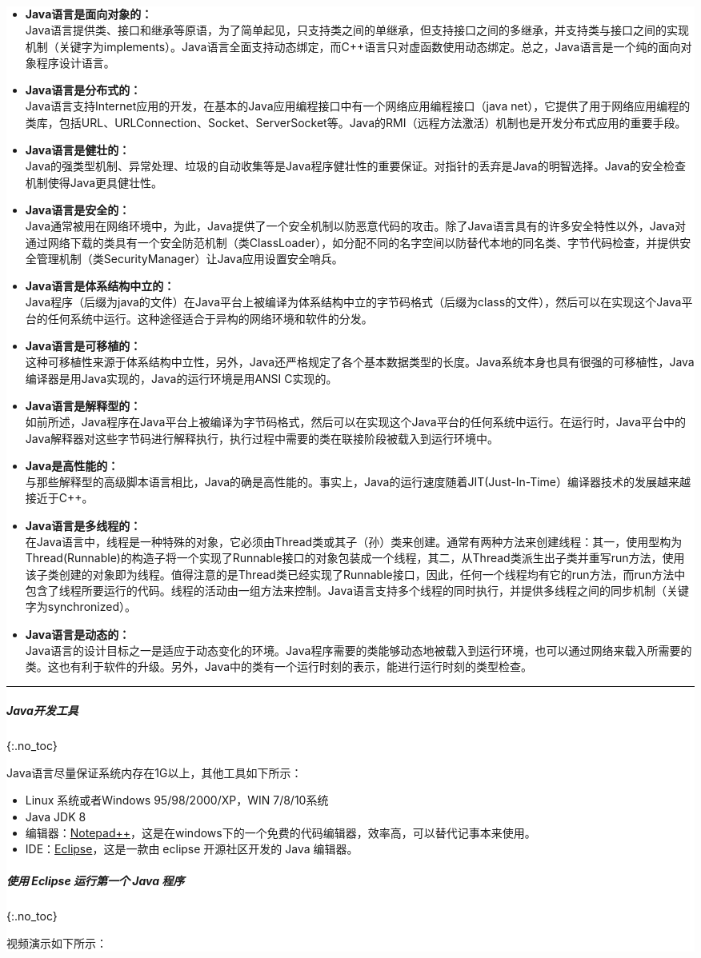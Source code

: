 * **Java语言是面向对象的：**  
  Java语言提供类、接口和继承等原语，为了简单起见，只支持类之间的单继承，但支持接口之间的多继承，并支持类与接口之间的实现机制（关键字为implements）。Java语言全面支持动态绑定，而C++语言只对虚函数使用动态绑定。总之，Java语言是一个纯的面向对象程序设计语言。

* **Java语言是分布式的：**  
  Java语言支持Internet应用的开发，在基本的Java应用编程接口中有一个网络应用编程接口（java net），它提供了用于网络应用编程的类库，包括URL、URLConnection、Socket、ServerSocket等。Java的RMI（远程方法激活）机制也是开发分布式应用的重要手段。

* **Java语言是健壮的：**  
  Java的强类型机制、异常处理、垃圾的自动收集等是Java程序健壮性的重要保证。对指针的丢弃是Java的明智选择。Java的安全检查机制使得Java更具健壮性。

* **Java语言是安全的：**  
  Java通常被用在网络环境中，为此，Java提供了一个安全机制以防恶意代码的攻击。除了Java语言具有的许多安全特性以外，Java对通过网络下载的类具有一个安全防范机制（类ClassLoader），如分配不同的名字空间以防替代本地的同名类、字节代码检查，并提供安全管理机制（类SecurityManager）让Java应用设置安全哨兵。

* **Java语言是体系结构中立的：**  
  Java程序（后缀为java的文件）在Java平台上被编译为体系结构中立的字节码格式（后缀为class的文件），然后可以在实现这个Java平台的任何系统中运行。这种途径适合于异构的网络环境和软件的分发。

* **Java语言是可移植的：**  
  这种可移植性来源于体系结构中立性，另外，Java还严格规定了各个基本数据类型的长度。Java系统本身也具有很强的可移植性，Java编译器是用Java实现的，Java的运行环境是用ANSI C实现的。

* **Java语言是解释型的：**  
  如前所述，Java程序在Java平台上被编译为字节码格式，然后可以在实现这个Java平台的任何系统中运行。在运行时，Java平台中的Java解释器对这些字节码进行解释执行，执行过程中需要的类在联接阶段被载入到运行环境中。

* **Java是高性能的：**  
  与那些解释型的高级脚本语言相比，Java的确是高性能的。事实上，Java的运行速度随着JIT(Just-In-Time）编译器技术的发展越来越接近于C++。

* **Java语言是多线程的：**  
  在Java语言中，线程是一种特殊的对象，它必须由Thread类或其子（孙）类来创建。通常有两种方法来创建线程：其一，使用型构为Thread(Runnable)的构造子将一个实现了Runnable接口的对象包装成一个线程，其二，从Thread类派生出子类并重写run方法，使用该子类创建的对象即为线程。值得注意的是Thread类已经实现了Runnable接口，因此，任何一个线程均有它的run方法，而run方法中包含了线程所要运行的代码。线程的活动由一组方法来控制。Java语言支持多个线程的同时执行，并提供多线程之间的同步机制（关键字为synchronized）。

* **Java语言是动态的：**  
  Java语言的设计目标之一是适应于动态变化的环境。Java程序需要的类能够动态地被载入到运行环境，也可以通过网络来载入所需要的类。这也有利于软件的升级。另外，Java中的类有一个运行时刻的表示，能进行运行时刻的类型检查。


--------


##### Java开发工具
{:.no_toc}

Java语言尽量保证系统内存在1G以上，其他工具如下所示：
  
* Linux 系统或者Windows 95/98/2000/XP，WIN 7/8/10系统
* Java JDK 8 
* 编辑器：[Notepad++](https://notepad-plus-plus.org/)，这是在windows下的一个免费的代码编辑器，效率高，可以替代记事本来使用。
* IDE：[Eclipse](http://www.eclipse.org/)，这是一款由 eclipse 开源社区开发的 Java 编辑器。

##### 使用 Eclipse 运行第一个 Java 程序
{:.no_toc}

视频演示如下所示：  
<video style="width: 80%;" controls >
    <source src="http://static.runoob.com/video/javadownload.mp4" type="video/mp4">
</video>
